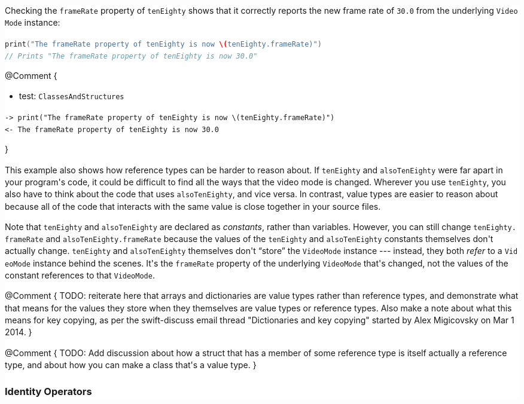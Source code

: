
Checking the `frameRate` property of `tenEighty`
shows that it correctly reports the new frame rate of `30.0`
from the underlying `VideoMode` instance:

```swift
print("The frameRate property of tenEighty is now \(tenEighty.frameRate)")
// Prints "The frameRate property of tenEighty is now 30.0"
```


@Comment {
  - test: `ClassesAndStructures`
  
  ```swifttest
  -> print("The frameRate property of tenEighty is now \(tenEighty.frameRate)")
  <- The frameRate property of tenEighty is now 30.0
  ```
}

This example also shows how reference types can be harder to reason about.
If `tenEighty` and `alsoTenEighty` were far apart in your program's code,
it could be difficult to find all the ways that the video mode is changed.
Wherever you use `tenEighty`,
you also have to think about the code that uses `alsoTenEighty`,
and vice versa.
In contrast, value types are easier to reason about
because all of the code that interacts with the same value
is close together in your source files.

Note that `tenEighty` and `alsoTenEighty` are declared as *constants*,
rather than variables.
However, you can still change `tenEighty.frameRate` and `alsoTenEighty.frameRate` because
the values of the `tenEighty` and `alsoTenEighty` constants themselves don't actually change.
`tenEighty` and `alsoTenEighty` themselves don't “store” the `VideoMode` instance ---
instead, they both *refer* to a `VideoMode` instance behind the scenes.
It's the `frameRate` property of the underlying `VideoMode` that's changed,
not the values of the constant references to that `VideoMode`.

@Comment {
  TODO: reiterate here that arrays and dictionaries are value types rather than reference types,
  and demonstrate what that means for the values they store
  when they themselves are value types or reference types.
  Also make a note about what this means for key copying,
  as per the swift-discuss email thread "Dictionaries and key copying"
  started by Alex Migicovsky on Mar 1 2014.
}

@Comment {
  TODO: Add discussion about how
  a struct that has a member of some reference type
  is itself actually a reference type,
  and about how you can make a class that's a value type.
}

### Identity Operators
